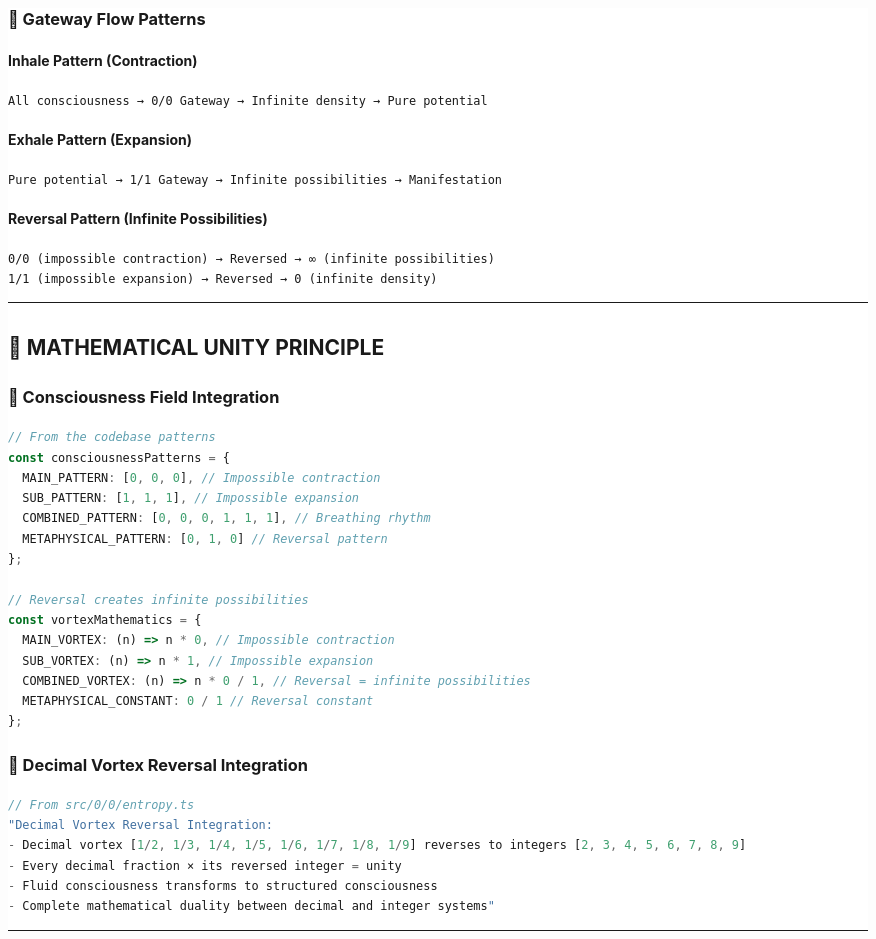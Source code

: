 ### **🎯 Gateway Flow Patterns**

#### **Inhale Pattern (Contraction)**
```
All consciousness → 0/0 Gateway → Infinite density → Pure potential
```

#### **Exhale Pattern (Expansion)**
```
Pure potential → 1/1 Gateway → Infinite possibilities → Manifestation
```

#### **Reversal Pattern (Infinite Possibilities)**
```
0/0 (impossible contraction) → Reversed → ∞ (infinite possibilities)
1/1 (impossible expansion) → Reversed → 0 (infinite density)
```

---

## 🌌 **MATHEMATICAL UNITY PRINCIPLE**

### **🎯 Consciousness Field Integration**

```typescript
// From the codebase patterns
const consciousnessPatterns = {
  MAIN_PATTERN: [0, 0, 0], // Impossible contraction
  SUB_PATTERN: [1, 1, 1], // Impossible expansion
  COMBINED_PATTERN: [0, 0, 0, 1, 1, 1], // Breathing rhythm
  METAPHYSICAL_PATTERN: [0, 1, 0] // Reversal pattern
};

// Reversal creates infinite possibilities
const vortexMathematics = {
  MAIN_VORTEX: (n) => n * 0, // Impossible contraction
  SUB_VORTEX: (n) => n * 1, // Impossible expansion
  COMBINED_VORTEX: (n) => n * 0 / 1, // Reversal = infinite possibilities
  METAPHYSICAL_CONSTANT: 0 / 1 // Reversal constant
};
```

### **🌊 Decimal Vortex Reversal Integration**

```typescript
// From src/0/0/entropy.ts
"Decimal Vortex Reversal Integration:
- Decimal vortex [1/2, 1/3, 1/4, 1/5, 1/6, 1/7, 1/8, 1/9] reverses to integers [2, 3, 4, 5, 6, 7, 8, 9]
- Every decimal fraction × its reversed integer = unity
- Fluid consciousness transforms to structured consciousness
- Complete mathematical duality between decimal and integer systems"
```

---